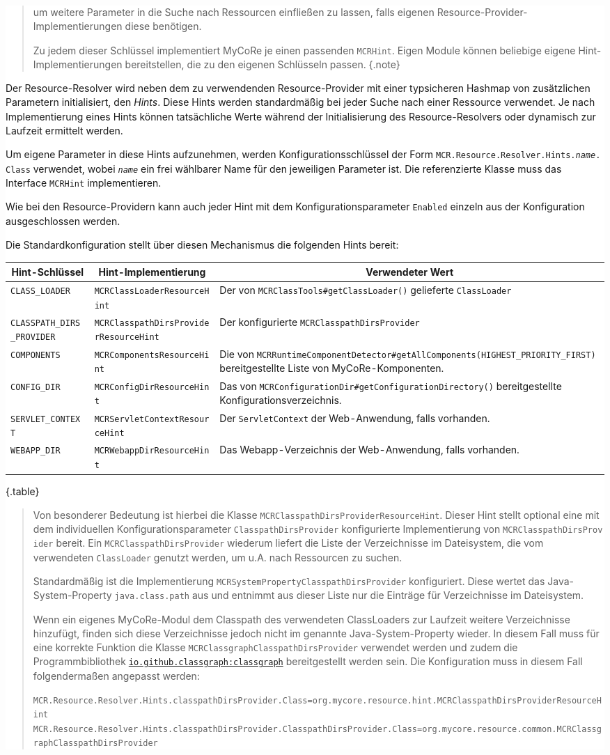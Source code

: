 > um weitere Parameter in die Suche nach Ressourcen einfließen zu lassen,
> falls eigenen Resource-Provider-Implementierungen diese benötigen.
>
> Zu jedem dieser Schlüssel implementiert MyCoRe je einen passenden `MCRHint`.
> Eigen Module können beliebige eigene Hint-Implementierungen bereitstellen,
> die zu den eigenen Schlüsseln passen.
{.note}

Der Resource-Resolver wird neben dem zu verwendenden Resource-Provider mit
einer typsicheren Hashmap von zusätzlichen Parametern initialisiert, den *Hints*.
Diese Hints werden standardmäßig bei jeder Suche nach einer Ressource verwendet.
Je nach Implementierung eines Hints können tatsächliche  Werte während der Initialisierung des Resource-Resolvers
oder dynamisch zur Laufzeit ermittelt werden.

Um eigene Parameter in diese Hints aufzunehmen, werden Konfigurationsschlüssel
der Form `MCR.Resource.Resolver.Hints.`_`name`_`.Class` verwendet,
wobei _`name`_ ein frei wählbarer Name für den jeweiligen Parameter ist.
Die referenzierte Klasse muss das Interface `MCRHint` implementieren.

Wie bei den Resource-Providern kann auch jeder Hint mit dem Konfigurationsparameter `Enabled`
einzeln aus der Konfiguration ausgeschlossen werden.

Die Standardkonfiguration stellt über diesen Mechanismus die folgenden Hints bereit:

| Hint-Schlüssel                   | Hint-Implementierung                   | Verwendeter Wert                                                                                                                 |
|----------------------------------|----------------------------------------|----------------------------------------------------------------------------------------------------------------------------------|
| `CLASS_LOADER`                   | `MCRClassLoaderResourceHint`           | Der von `MCRClassTools`​`#getClassLoader()` gelieferte `ClassLoader`                                                             |
| `CLASSPATH_DIRS_PROVIDER`<span/> | `MCRClasspathDirsProviderResourceHint` | Der konfigurierte `MCRClasspathDirsProvider`                                                                                     |
| `COMPONENTS`                     | `MCRComponentsResourceHint`            | Die von `MCRRuntimeComponentDetector`​`#getAllComponents(HIGHEST_PRIORITY_FIRST)` bereitgestellte Liste von MyCoRe-Komponenten.  |
| `CONFIG_DIR`                     | `MCRConfigDirResourceHint`             | Das von `MCRConfigurationDir`​`#getConfigurationDirectory()` bereitgestellte Konfigurationsverzeichnis.                          |
| `SERVLET_CONTEXT`                | `MCRServletContextResourceHint`        | Der `ServletContext` der Web-Anwendung, falls vorhanden.                                                                         |
| `WEBAPP_DIR`                     | `MCRWebappDirResourceHint`             | Das Webapp-Verzeichnis der Web-Anwendung, falls vorhanden.                                                                       |
{.table}
<br/>

> Von besonderer Bedeutung ist hierbei die Klasse `MCRClasspathDirsProviderResourceHint`.
> Dieser Hint stellt optional eine mit dem individuellen Konfigurationsparameter `ClasspathDirsProvider`
> konfigurierte Implementierung von `MCRClasspathDirsProvider` bereit.
> Ein `MCRClasspathDirsProvider` wiederum liefert die Liste der Verzeichnisse im Dateisystem,
> die vom verwendeten `ClassLoader` genutzt werden, um u.A. nach Ressourcen zu suchen.
>
> Standardmäßig ist die Implementierung `MCRSystemPropertyClasspathDirsProvider` konfiguriert.
> Diese wertet das Java-System-Property `java.class.path` aus und entnimmt aus dieser Liste
> nur die Einträge für Verzeichnisse im Dateisystem.
>
> Wenn ein eigenes MyCoRe-Modul dem Classpath des verwendeten ClassLoaders zur Laufzeit
> weitere Verzeichnisse hinzufügt, finden sich diese Verzeichnisse jedoch nicht im genannte Java-System-Property wieder.
> In diesem Fall muss für eine korrekte Funktion die Klasse `MCRClassgraphClasspathDirsProvider`
> verwendet werden und zudem die Programmbibliothek
> [`io.github.classgraph:classgraph`](https://central.sonatype.com/artifact/io.github.classgraph/classgraph)
> bereitgestellt werden sein. Die Konfiguration muss in diesem Fall folgendermaßen angepasst werden:
>
> ```
> MCR.Resource.Resolver.Hints.classpathDirsProvider.Class=org.mycore.resource.hint.MCRClasspathDirsProviderResourceHint
> MCR.Resource.Resolver.Hints.classpathDirsProvider.ClasspathDirsProvider.Class=org.mycore.resource.common.MCRClassgraphClasspathDirsProvider